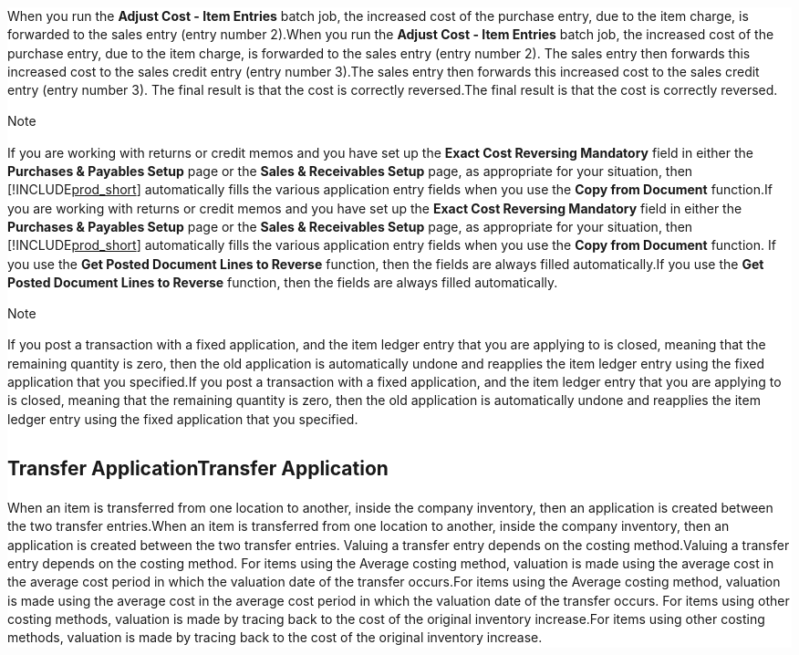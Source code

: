 <span data-ttu-id="cfcf4-443">When you run the **Adjust Cost - Item Entries** batch job, the increased cost of the purchase entry, due to the item charge, is forwarded to the sales entry (entry number 2).</span><span class="sxs-lookup"><span data-stu-id="cfcf4-443">When you run the **Adjust Cost - Item Entries** batch job, the increased cost of the purchase entry, due to the item charge, is forwarded to the sales entry (entry number 2).</span></span> <span data-ttu-id="cfcf4-444">The sales entry then forwards this increased cost to the sales credit entry (entry number 3).</span><span class="sxs-lookup"><span data-stu-id="cfcf4-444">The sales entry then forwards this increased cost to the sales credit entry (entry number 3).</span></span> <span data-ttu-id="cfcf4-445">The final result is that the cost is correctly reversed.</span><span class="sxs-lookup"><span data-stu-id="cfcf4-445">The final result is that the cost is correctly reversed.</span></span>  

> [!NOTE]  
>  <span data-ttu-id="cfcf4-446">If you are working with returns or credit memos and you have set up the **Exact Cost Reversing Mandatory** field in either the **Purchases & Payables Setup** page or the **Sales & Receivables Setup** page, as appropriate for your situation, then [!INCLUDE[prod_short](includes/prod_short.md)] automatically fills the various application entry fields when you use the **Copy from Document** function.</span><span class="sxs-lookup"><span data-stu-id="cfcf4-446">If you are working with returns or credit memos and you have set up the **Exact Cost Reversing Mandatory** field in either the **Purchases & Payables Setup** page or the **Sales & Receivables Setup** page, as appropriate for your situation, then [!INCLUDE[prod_short](includes/prod_short.md)] automatically fills the various application entry fields when you use the **Copy from Document** function.</span></span> <span data-ttu-id="cfcf4-447">If you use the **Get Posted Document Lines to Reverse** function, then the fields are always filled automatically.</span><span class="sxs-lookup"><span data-stu-id="cfcf4-447">If you use the **Get Posted Document Lines to Reverse** function, then the fields are always filled automatically.</span></span>  

> [!NOTE]  
>  <span data-ttu-id="cfcf4-448">If you post a transaction with a fixed application, and the item ledger entry that you are applying to is closed, meaning that the remaining quantity is zero, then the old application is automatically undone and reapplies the item ledger entry using the fixed application that you specified.</span><span class="sxs-lookup"><span data-stu-id="cfcf4-448">If you post a transaction with a fixed application, and the item ledger entry that you are applying to is closed, meaning that the remaining quantity is zero, then the old application is automatically undone and reapplies the item ledger entry using the fixed application that you specified.</span></span>  

## <a name="transfer-application"></a><span data-ttu-id="cfcf4-449">Transfer Application</span><span class="sxs-lookup"><span data-stu-id="cfcf4-449">Transfer Application</span></span>  
<span data-ttu-id="cfcf4-450">When an item is transferred from one location to another, inside the company inventory, then an application is created between the two transfer entries.</span><span class="sxs-lookup"><span data-stu-id="cfcf4-450">When an item is transferred from one location to another, inside the company inventory, then an application is created between the two transfer entries.</span></span> <span data-ttu-id="cfcf4-451">Valuing a transfer entry depends on the costing method.</span><span class="sxs-lookup"><span data-stu-id="cfcf4-451">Valuing a transfer entry depends on the costing method.</span></span> <span data-ttu-id="cfcf4-452">For items using the Average costing method, valuation is made using the average cost in the average cost period in which the valuation date of the transfer occurs.</span><span class="sxs-lookup"><span data-stu-id="cfcf4-452">For items using the Average costing method, valuation is made using the average cost in the average cost period in which the valuation date of the transfer occurs.</span></span> <span data-ttu-id="cfcf4-453">For items using other costing methods, valuation is made by tracing back to the cost of the original inventory increase.</span><span class="sxs-lookup"><span data-stu-id="cfcf4-453">For items using other costing methods, valuation is made by tracing back to the cost of the original inventory increase.</span></span>  
